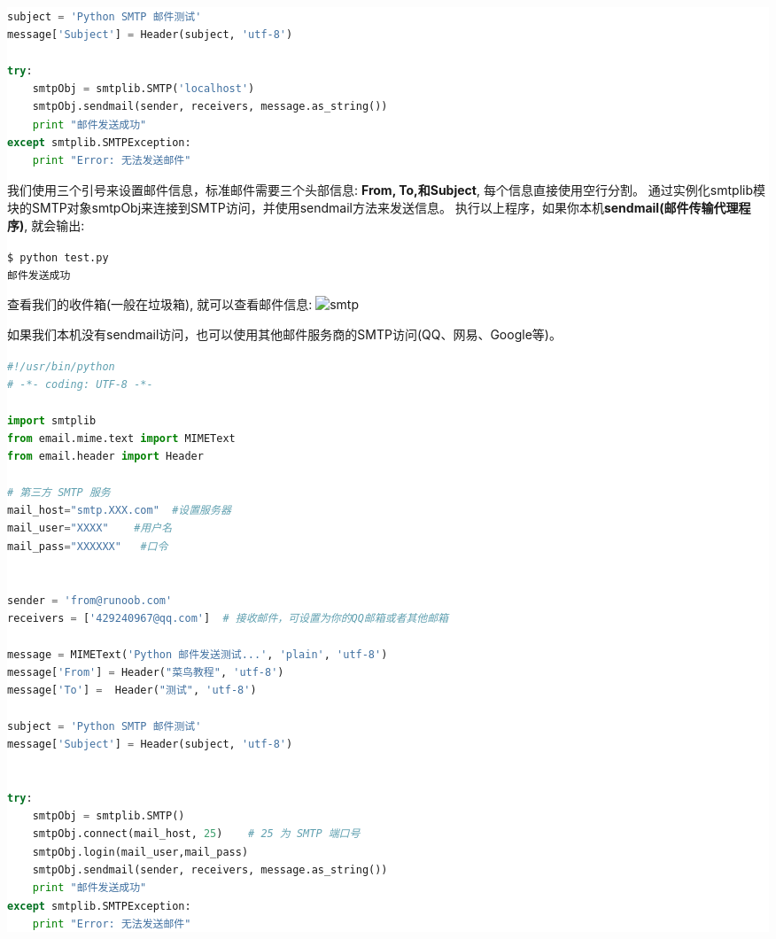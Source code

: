 ```python
subject = 'Python SMTP 邮件测试'
message['Subject'] = Header(subject, 'utf-8')

try: 
    smtpObj = smtplib.SMTP('localhost')
    smtpObj.sendmail(sender, receivers, message.as_string())
    print "邮件发送成功"
except smtplib.SMTPException:
    print "Error: 无法发送邮件"
```

我们使用三个引号来设置邮件信息，标准邮件需要三个头部信息: **From, To,**和**Subject**, 每个信息直接使用空行分割。
通过实例化smtplib模块的SMTP对象smtpObj来连接到SMTP访问，并使用sendmail方法来发送信息。
执行以上程序，如果你本机**sendmail(邮件传输代理程序)**, 就会输出:
```bash
$ python test.py
邮件发送成功
```

查看我们的收件箱(一般在垃圾箱), 就可以查看邮件信息:
![smtp](/assets/python/smtp1.jpg)

如果我们本机没有sendmail访问，也可以使用其他邮件服务商的SMTP访问(QQ、网易、Google等)。
```python
#!/usr/bin/python
# -*- coding: UTF-8 -*-
 
import smtplib
from email.mime.text import MIMEText
from email.header import Header
 
# 第三方 SMTP 服务
mail_host="smtp.XXX.com"  #设置服务器
mail_user="XXXX"    #用户名
mail_pass="XXXXXX"   #口令 
 
 
sender = 'from@runoob.com'
receivers = ['429240967@qq.com']  # 接收邮件，可设置为你的QQ邮箱或者其他邮箱
 
message = MIMEText('Python 邮件发送测试...', 'plain', 'utf-8')
message['From'] = Header("菜鸟教程", 'utf-8')
message['To'] =  Header("测试", 'utf-8')
 
subject = 'Python SMTP 邮件测试'
message['Subject'] = Header(subject, 'utf-8')
 
 
try:
    smtpObj = smtplib.SMTP() 
    smtpObj.connect(mail_host, 25)    # 25 为 SMTP 端口号
    smtpObj.login(mail_user,mail_pass)  
    smtpObj.sendmail(sender, receivers, message.as_string())
    print "邮件发送成功"
except smtplib.SMTPException:
    print "Error: 无法发送邮件"
```
